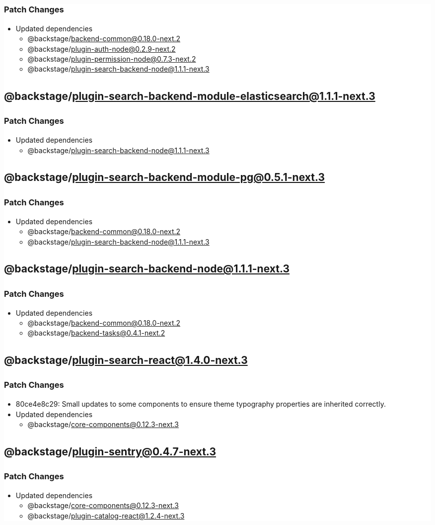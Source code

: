 ### Patch Changes

- Updated dependencies
  - @backstage/backend-common@0.18.0-next.2
  - @backstage/plugin-auth-node@0.2.9-next.2
  - @backstage/plugin-permission-node@0.7.3-next.2
  - @backstage/plugin-search-backend-node@1.1.1-next.3

## @backstage/plugin-search-backend-module-elasticsearch@1.1.1-next.3

### Patch Changes

- Updated dependencies
  - @backstage/plugin-search-backend-node@1.1.1-next.3

## @backstage/plugin-search-backend-module-pg@0.5.1-next.3

### Patch Changes

- Updated dependencies
  - @backstage/backend-common@0.18.0-next.2
  - @backstage/plugin-search-backend-node@1.1.1-next.3

## @backstage/plugin-search-backend-node@1.1.1-next.3

### Patch Changes

- Updated dependencies
  - @backstage/backend-common@0.18.0-next.2
  - @backstage/backend-tasks@0.4.1-next.2

## @backstage/plugin-search-react@1.4.0-next.3

### Patch Changes

- 80ce4e8c29: Small updates to some components to ensure theme typography properties are inherited correctly.
- Updated dependencies
  - @backstage/core-components@0.12.3-next.3

## @backstage/plugin-sentry@0.4.7-next.3

### Patch Changes

- Updated dependencies
  - @backstage/core-components@0.12.3-next.3
  - @backstage/plugin-catalog-react@1.2.4-next.3
